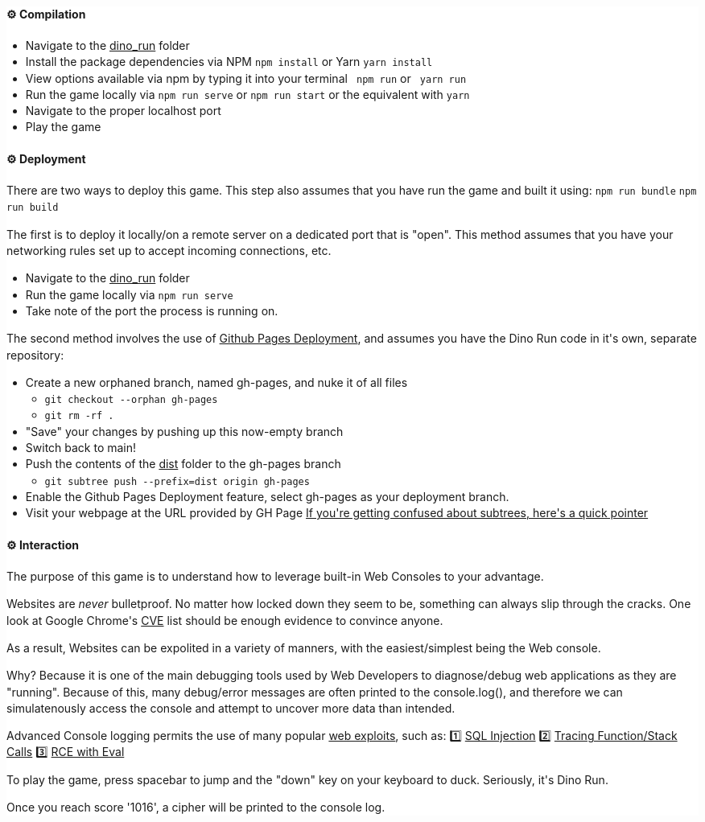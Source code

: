 #### :gear: Compilation
- Navigate to the [dino_run](../minigames/dino_run/) folder
- Install the package dependencies via NPM ``` npm install ``` or Yarn ``` yarn install ```
- View options available via npm by typing it into your terminal ``` npm run``` or ``` yarn run```
- Run the game locally via ```npm run serve``` or ```npm run start``` or the equivalent with ``` yarn ```
- Navigate to the proper localhost port
- Play the game

#### :gear: Deployment

There are two ways to deploy this game. This step also assumes that you have run the game and built it using:
``` npm run bundle ```
``` npm run build ```

The first is to deploy it locally/on a remote server on a dedicated port that is "open".
This method assumes that you have your networking rules set up to accept incoming connections, etc.
- Navigate to the [dino_run](../minigames/dino_run/) folder
- Run the game locally via ```npm run serve```
- Take note of the port the process is running on. 

The second method involves the use of [Github Pages Deployment](https://pages.github.com/), and assumes you have the Dino Run code in it's own, separate repository:
- Create a new orphaned branch, named gh-pages, and nuke it of all files
  - ```git checkout --orphan gh-pages ```
  - ``` git rm -rf . ```
- "Save" your changes by pushing up this now-empty branch
- Switch back to main!
- Push the contents of the [dist](../minigames/dino_run/dist/) folder to the gh-pages branch
  - ``` git subtree push --prefix=dist origin gh-pages ```
- Enable the Github Pages Deployment feature, select gh-pages as your deployment branch.
- Visit your webpage at the URL provided by GH Page
[If you're getting confused about subtrees, here's a quick pointer](https://gist.github.com/cobyism/4730490)


#### :gear: Interaction
The purpose of this game is to understand how to leverage built-in Web Consoles to your advantage.

Websites are *never* bulletproof. No matter how locked down they seem to be, something can always slip through the cracks. One look at Google Chrome's [CVE](https://www.cvedetails.com/vulnerability-list/vendor_id-1224/product_id-15031/opec-1/Google-Chrome.html) list should be enough evidence to convince anyone.

As a result, Websites can be expolited in a variety of manners, with the easiest/simplest being the Web console. 

Why? Because it is one of the main debugging tools used by Web Developers to diagnose/debug web applications as they are "running". Because of this, many debug/error messages are often printed to the console.log(), and therefore we can simulatenously access the console and attempt to uncover more data than intended.

Advanced Console logging permits the use of many popular [web exploits](https://hurricanelabs.com/blog/console-wars-part-1-hacks-for-hackers/), such as:
<span> :one: </span> [SQL Injection](https://hurricanelabs.com/blog/console-wars-part-2-sql-injection/) <span> :two: </span> [Tracing Function/Stack Calls](https://developer.mozilla.org/en-US/docs/Web/API/console/trace) <span> :three: </span> [RCE with Eval ](https://medium.com/r3d-buck3t/eval-console-log-rce-warning-be68e92c3090)

To play the game, press spacebar to jump and the "down" key on your keyboard to duck. Seriously, it's Dino Run.

Once you reach score '1016', a cipher will be printed to the console log. 
```